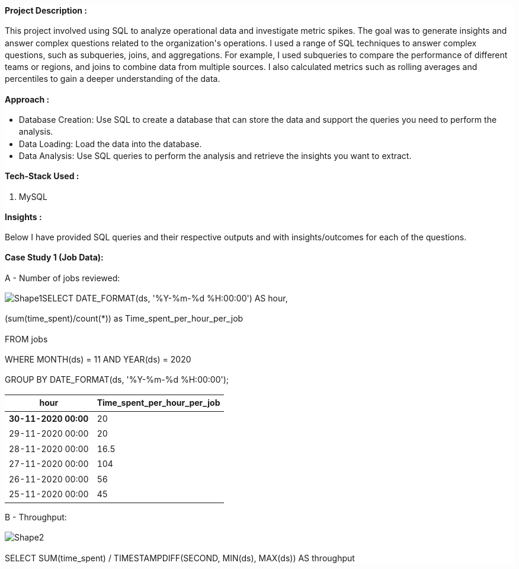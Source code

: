 **Project Description :**

This project involved using SQL to analyze operational data and investigate metric spikes. The goal was to generate insights and answer complex questions related to the organization's operations. I used a range of SQL techniques to answer complex questions, such as subqueries, joins, and aggregations. For example, I used subqueries to compare the performance of different teams or regions, and joins to combine data from multiple sources. I also calculated metrics such as rolling averages and percentiles to gain a deeper understanding of the data.

**Approach :**

- Database Creation: Use SQL to create a database that can store the data and support the queries you need to perform the analysis.
- Data Loading: Load the data into the database.
- Data Analysis: Use SQL queries to perform the analysis and retrieve the insights you want to extract.

**Tech-Stack Used :**

1. MySQL

**Insights :**

Below I have provided SQL queries and their respective outputs and with insights/outcomes for each of the questions.

**Case Study 1 (Job Data):**

A - Number of jobs reviewed:

![Shape1](RackMultipart20230403-1-buxsse_html_cecfd632933c3a8e.gif)SELECT DATE\_FORMAT(ds, '%Y-%m-%d %H:00:00') AS hour,

(sum(time\_spent)/count(\*)) as Time\_spent\_per\_hour\_per\_job

FROM jobs

WHERE MONTH(ds) = 11 AND YEAR(ds) = 2020

GROUP BY DATE\_FORMAT(ds, '%Y-%m-%d %H:00:00');

| **hour** | **Time\_spent\_per\_hour\_per\_job** |
| --- | --- |
| **30-11-2020 00:00** | 20 |
| 29-11-2020 00:00 | 20 |
| 28-11-2020 00:00 | 16.5 |
| 27-11-2020 00:00 | 104 |
| 26-11-2020 00:00 | 56 |
| 25-11-2020 00:00 | 45 |

B - Throughput:

 ![Shape2](RackMultipart20230403-1-buxsse_html_b81ed79349d45450.gif)

SELECT SUM(time\_spent) / TIMESTAMPDIFF(SECOND, MIN(ds), MAX(ds)) AS throughput
